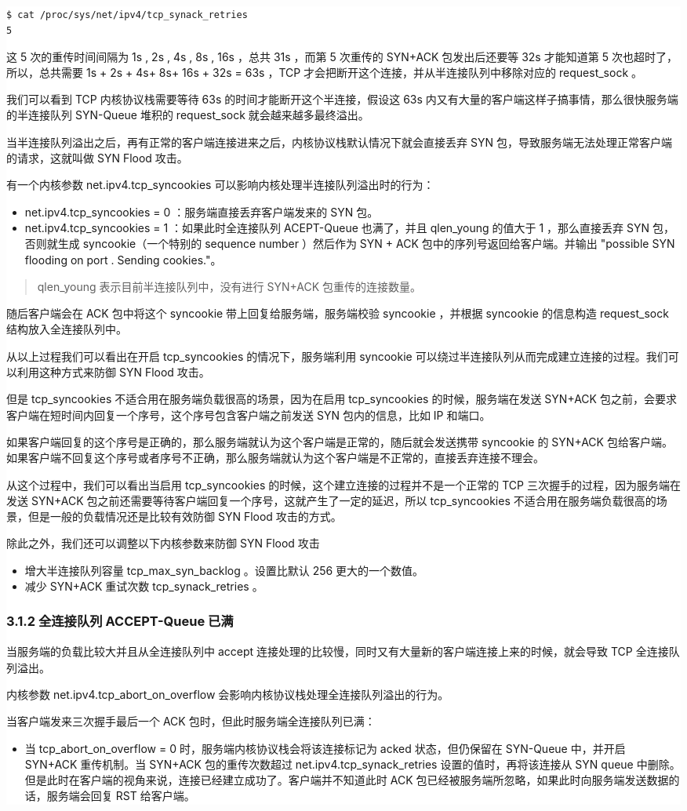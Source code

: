 ```
$ cat /proc/sys/net/ipv4/tcp_synack_retries
5
```

这 5 次的重传时间间隔为 1s , 2s , 4s , 8s , 16s ，总共 31s ，而第 5 次重传的 SYN+ACK 包发出后还要等 32s 才能知道第 5 次也超时了，所以，总共需要 1s + 2s + 4s+ 8s+ 16s + 32s = 63s ，TCP 才会把断开这个连接，并从半连接队列中移除对应的 request_sock 。

我们可以看到 TCP 内核协议栈需要等待 63s 的时间才能断开这个半连接，假设这 63s 内又有大量的客户端这样子搞事情，那么很快服务端的半连接队列 SYN-Queue 堆积的 request_sock 就会越来越多最终溢出。

当半连接队列溢出之后，再有正常的客户端连接进来之后，内核协议栈默认情况下就会直接丢弃 SYN 包，导致服务端无法处理正常客户端的请求，这就叫做 SYN Flood 攻击。

有一个内核参数 net.ipv4.tcp_syncookies 可以影响内核处理半连接队列溢出时的行为：

- net.ipv4.tcp_syncookies = 0 ：服务端直接丢弃客户端发来的 SYN 包。
- net.ipv4.tcp_syncookies = 1 ：如果此时全连接队列 ACEPT-Queue 也满了，并且 qlen_young 的值大于 1 ，那么直接丢弃 SYN 包，否则就生成 syncookie（一个特别的 sequence number ）然后作为 SYN + ACK 包中的序列号返回给客户端。并输出 "possible SYN flooding on port . Sending cookies."。

> qlen_young 表示目前半连接队列中，没有进行 SYN+ACK 包重传的连接数量。

随后客户端会在 ACK 包中将这个 syncookie 带上回复给服务端，服务端校验 syncookie ，并根据 syncookie 的信息构造 request_sock 结构放入全连接队列中。

从以上过程我们可以看出在开启 tcp_syncookies 的情况下，服务端利用 syncookie 可以绕过半连接队列从而完成建立连接的过程。我们可以利用这种方式来防御 SYN Flood 攻击。

但是 tcp_syncookies 不适合用在服务端负载很高的场景，因为在启用 tcp_syncookies 的时候，服务端在发送 SYN+ACK 包之前，会要求客户端在短时间内回复一个序号，这个序号包含客户端之前发送 SYN 包内的信息，比如 IP 和端口。

如果客户端回复的这个序号是正确的，那么服务端就认为这个客户端是正常的，随后就会发送携带 syncookie 的 SYN+ACK 包给客户端。如果客户端不回复这个序号或者序号不正确，那么服务端就认为这个客户端是不正常的，直接丢弃连接不理会。

从这个过程中，我们可以看出当启用 tcp_syncookies 的时候，这个建立连接的过程并不是一个正常的 TCP 三次握手的过程，因为服务端在发送 SYN+ACK 包之前还需要等待客户端回复一个序号，这就产生了一定的延迟，所以 tcp_syncookies 不适合用在服务端负载很高的场景，但是一般的负载情况还是比较有效防御 SYN Flood 攻击的方式。

除此之外，我们还可以调整以下内核参数来防御 SYN Flood 攻击

- 增大半连接队列容量 tcp_max_syn_backlog 。设置比默认 256 更大的一个数值。
- 减少 SYN+ACK 重试次数 tcp_synack_retries 。

### 3.1.2 全连接队列 ACCEPT-Queue 已满

当服务端的负载比较大并且从全连接队列中 accept 连接处理的比较慢，同时又有大量新的客户端连接上来的时候，就会导致 TCP 全连接队列溢出。

内核参数 net.ipv4.tcp_abort_on_overflow 会影响内核协议栈处理全连接队列溢出的行为。

当客户端发来三次握手最后一个 ACK 包时，但此时服务端全连接队列已满：

- 当 tcp_abort_on_overflow = 0 时，服务端内核协议栈会将该连接标记为 acked 状态，但仍保留在 SYN-Queue 中，并开启 SYN+ACK 重传机制。当 SYN+ACK 包的重传次数超过 net.ipv4.tcp_synack_retries 设置的值时，再将该连接从 SYN queue 中删除。但是此时在客户端的视角来说，连接已经建立成功了。客户端并不知道此时 ACK 包已经被服务端所忽略，如果此时向服务端发送数据的话，服务端会回复 RST 给客户端。
